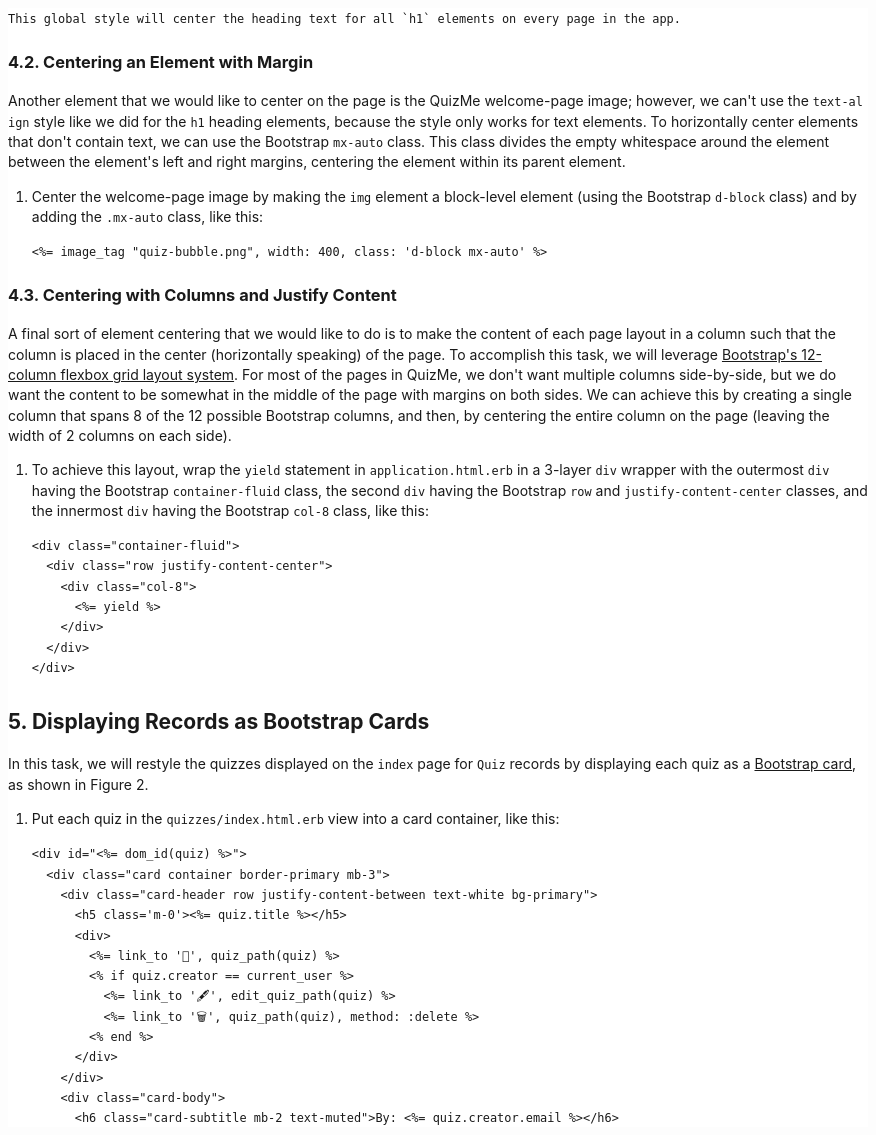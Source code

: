     This global style will center the heading text for all `h1` elements on every page in the app.

### 4.2. Centering an Element with Margin

Another element that we would like to center on the page is the QuizMe welcome-page image; however, we can't use the `text-align` style like we did for the `h1` heading elements, because the style only works for text elements. To horizontally center elements that don't contain text, we can use the Bootstrap `mx-auto` class. This class divides the empty whitespace around the element between the element's left and right margins, centering the element within its parent element.

1. Center the welcome-page image by making the `img` element a block-level element (using the Bootstrap `d-block` class) and by adding the `.mx-auto` class, like this:

    ```erb
    <%= image_tag "quiz-bubble.png", width: 400, class: 'd-block mx-auto' %>
    ```

### 4.3. Centering with Columns and Justify Content

A final sort of element centering that we would like to do is to make the content of each page layout in a column such that the column is placed in the center (horizontally speaking) of the page. To accomplish this task, we will leverage [Bootstrap's 12-column flexbox grid layout system](https://getbootstrap.com/docs/4.3/layout/grid/). For most of the pages in QuizMe, we don't want multiple columns side-by-side, but we do want the content to be somewhat in the middle of the page with margins on both sides. We can achieve this by creating a single column that spans 8 of the 12 possible Bootstrap columns, and then, by centering the entire column on the page (leaving the width of 2 columns on each side).

1. To achieve this layout, wrap the `yield` statement in `application.html.erb` in a 3-layer `div` wrapper with the outermost `div` having the Bootstrap `container-fluid` class, the second `div` having the Bootstrap `row` and `justify-content-center` classes, and the innermost `div` having the Bootstrap `col-8` class, like this:

    ```erb
    <div class="container-fluid">
      <div class="row justify-content-center">
        <div class="col-8">
          <%= yield %>
        </div>
      </div>
    </div>
    ```

## 5. Displaying Records as Bootstrap Cards

In this task, we will restyle the quizzes displayed on the `index` page for `Quiz` records by displaying each quiz as a [Bootstrap card](https://getbootstrap.com/docs/4.3/components/card/), as shown in Figure 2.

1. Put each quiz in the `quizzes/index.html.erb` view into a card container, like this:

    ```erb
    <div id="<%= dom_id(quiz) %>">
      <div class="card container border-primary mb-3">
        <div class="card-header row justify-content-between text-white bg-primary">
          <h5 class='m-0'><%= quiz.title %></h5>
          <div>
            <%= link_to '🔎', quiz_path(quiz) %>
            <% if quiz.creator == current_user %>
              <%= link_to '🖋', edit_quiz_path(quiz) %>
              <%= link_to '🗑', quiz_path(quiz), method: :delete %>
            <% end %>
          </div>
        </div>
        <div class="card-body">
          <h6 class="card-subtitle mb-2 text-muted">By: <%= quiz.creator.email %></h6>